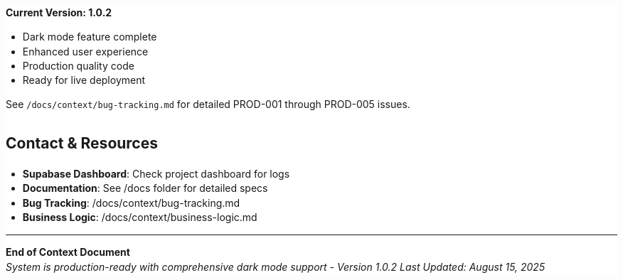 **Current Version: 1.0.2**
- Dark mode feature complete
- Enhanced user experience
- Production quality code
- Ready for live deployment

See `/docs/context/bug-tracking.md` for detailed PROD-001 through PROD-005 issues.

## Contact & Resources

- **Supabase Dashboard**: Check project dashboard for logs
- **Documentation**: See /docs folder for detailed specs
- **Bug Tracking**: /docs/context/bug-tracking.md
- **Business Logic**: /docs/context/business-logic.md

---

**End of Context Document**  
*System is production-ready with comprehensive dark mode support - Version 1.0.2*
*Last Updated: August 15, 2025*